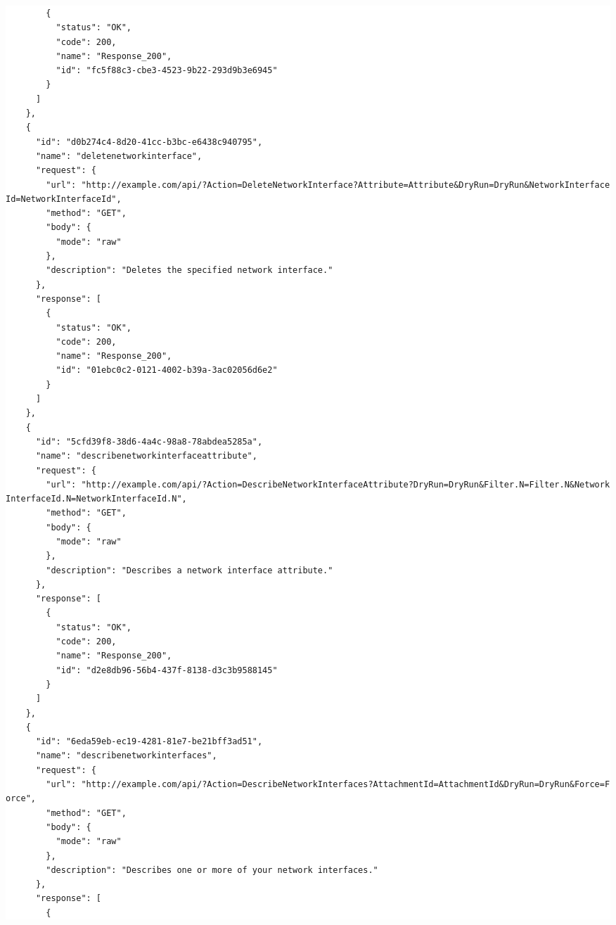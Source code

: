            {
              "status": "OK",
              "code": 200,
              "name": "Response_200",
              "id": "fc5f88c3-cbe3-4523-9b22-293d9b3e6945"
            }
          ]
        },
        {
          "id": "d0b274c4-8d20-41cc-b3bc-e6438c940795",
          "name": "deletenetworkinterface",
          "request": {
            "url": "http://example.com/api/?Action=DeleteNetworkInterface?Attribute=Attribute&DryRun=DryRun&NetworkInterfaceId=NetworkInterfaceId",
            "method": "GET",
            "body": {
              "mode": "raw"
            },
            "description": "Deletes the specified network interface."
          },
          "response": [
            {
              "status": "OK",
              "code": 200,
              "name": "Response_200",
              "id": "01ebc0c2-0121-4002-b39a-3ac02056d6e2"
            }
          ]
        },
        {
          "id": "5cfd39f8-38d6-4a4c-98a8-78abdea5285a",
          "name": "describenetworkinterfaceattribute",
          "request": {
            "url": "http://example.com/api/?Action=DescribeNetworkInterfaceAttribute?DryRun=DryRun&Filter.N=Filter.N&NetworkInterfaceId.N=NetworkInterfaceId.N",
            "method": "GET",
            "body": {
              "mode": "raw"
            },
            "description": "Describes a network interface attribute."
          },
          "response": [
            {
              "status": "OK",
              "code": 200,
              "name": "Response_200",
              "id": "d2e8db96-56b4-437f-8138-d3c3b9588145"
            }
          ]
        },
        {
          "id": "6eda59eb-ec19-4281-81e7-be21bff3ad51",
          "name": "describenetworkinterfaces",
          "request": {
            "url": "http://example.com/api/?Action=DescribeNetworkInterfaces?AttachmentId=AttachmentId&DryRun=DryRun&Force=Force",
            "method": "GET",
            "body": {
              "mode": "raw"
            },
            "description": "Describes one or more of your network interfaces."
          },
          "response": [
            {